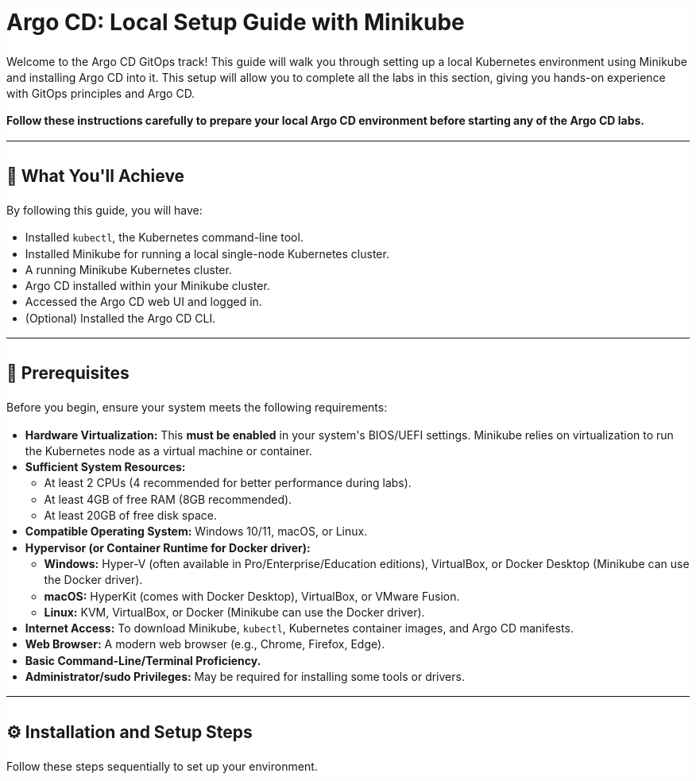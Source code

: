 # Argo CD: Local Setup Guide with Minikube

Welcome to the Argo CD GitOps track! This guide will walk you through setting up a local Kubernetes environment using Minikube and installing Argo CD into it. This setup will allow you to complete all the labs in this section, giving you hands-on experience with GitOps principles and Argo CD.

**Follow these instructions carefully to prepare your local Argo CD environment before starting any of the Argo CD labs.**

---

## 🎯 What You'll Achieve

By following this guide, you will have:
- Installed `kubectl`, the Kubernetes command-line tool.
- Installed Minikube for running a local single-node Kubernetes cluster.
- A running Minikube Kubernetes cluster.
- Argo CD installed within your Minikube cluster.
- Accessed the Argo CD web UI and logged in.
- (Optional) Installed the Argo CD CLI.

---

## 🧰 Prerequisites

Before you begin, ensure your system meets the following requirements:

-   **Hardware Virtualization:** This **must be enabled** in your system's BIOS/UEFI settings. Minikube relies on virtualization to run the Kubernetes node as a virtual machine or container.
-   **Sufficient System Resources:** 
    *   At least 2 CPUs (4 recommended for better performance during labs).
    *   At least 4GB of free RAM (8GB recommended).
    *   At least 20GB of free disk space.
-   **Compatible Operating System:** Windows 10/11, macOS, or Linux.
-   **Hypervisor (or Container Runtime for Docker driver):**
    *   **Windows:** Hyper-V (often available in Pro/Enterprise/Education editions), VirtualBox, or Docker Desktop (Minikube can use the Docker driver).
    *   **macOS:** HyperKit (comes with Docker Desktop), VirtualBox, or VMware Fusion.
    *   **Linux:** KVM, VirtualBox, or Docker (Minikube can use the Docker driver).
-   **Internet Access:** To download Minikube, `kubectl`, Kubernetes container images, and Argo CD manifests.
-   **Web Browser:** A modern web browser (e.g., Chrome, Firefox, Edge).
-   **Basic Command-Line/Terminal Proficiency.**
-   **Administrator/sudo Privileges:** May be required for installing some tools or drivers.

---

## ⚙️ Installation and Setup Steps

Follow these steps sequentially to set up your environment.
